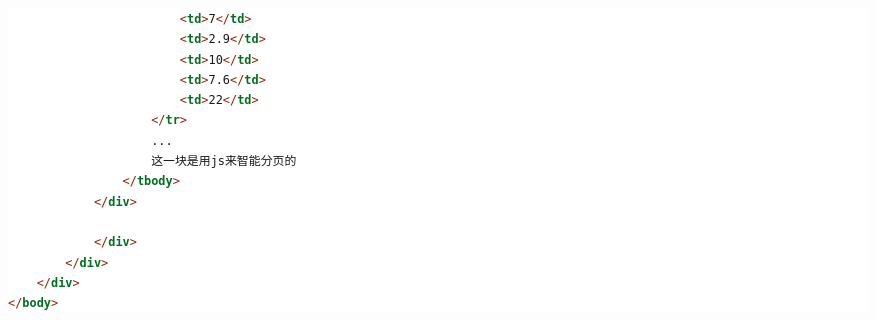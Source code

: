 ```html
                        <td>7</td>
                        <td>2.9</td>
                        <td>10</td>
                        <td>7.6</td>
                        <td>22</td>
                    </tr>
                    ...
                    这一块是用js来智能分页的
                </tbody>
            </div>

            </div>
        </div>
    </div>
</body>
```